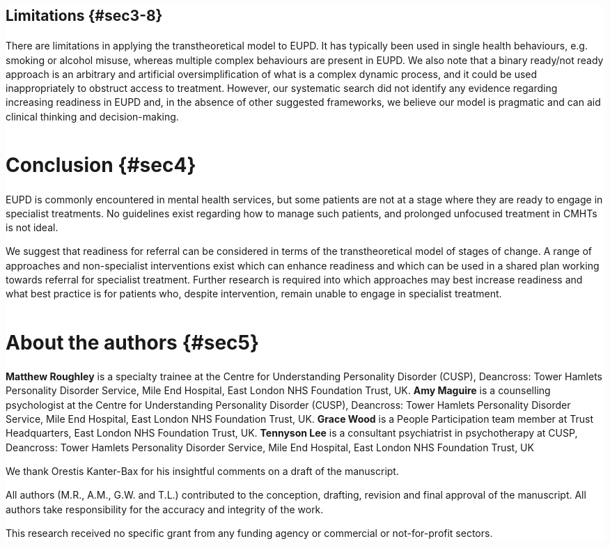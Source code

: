 ## Limitations {#sec3-8}

There are limitations in applying the transtheoretical model to EUPD. It
has typically been used in single health behaviours, e.g. smoking or
alcohol misuse, whereas multiple complex behaviours are present in EUPD.
We also note that a binary ready/not ready approach is an arbitrary and
artificial oversimplification of what is a complex dynamic process, and
it could be used inappropriately to obstruct access to treatment.
However, our systematic search did not identify any evidence regarding
increasing readiness in EUPD and, in the absence of other suggested
frameworks, we believe our model is pragmatic and can aid clinical
thinking and decision-making.

# Conclusion {#sec4}

EUPD is commonly encountered in mental health services, but some
patients are not at a stage where they are ready to engage in specialist
treatments. No guidelines exist regarding how to manage such patients,
and prolonged unfocused treatment in CMHTs is not ideal.

We suggest that readiness for referral can be considered in terms of the
transtheoretical model of stages of change. A range of approaches and
non-specialist interventions exist which can enhance readiness and which
can be used in a shared plan working towards referral for specialist
treatment. Further research is required into which approaches may best
increase readiness and what best practice is for patients who, despite
intervention, remain unable to engage in specialist treatment.

# About the authors {#sec5}

**Matthew Roughley** is a specialty trainee at the Centre for
Understanding Personality Disorder (CUSP), Deancross: Tower Hamlets
Personality Disorder Service, Mile End Hospital, East London NHS
Foundation Trust, UK. **Amy Maguire** is a counselling psychologist at
the Centre for Understanding Personality Disorder (CUSP), Deancross:
Tower Hamlets Personality Disorder Service, Mile End Hospital, East
London NHS Foundation Trust, UK. **Grace Wood** is a People
Participation team member at Trust Headquarters, East London NHS
Foundation Trust, UK. **Tennyson Lee** is a consultant psychiatrist in
psychotherapy at CUSP, Deancross: Tower Hamlets Personality Disorder
Service, Mile End Hospital, East London NHS Foundation Trust, UK

We thank Orestis Kanter-Bax for his insightful comments on a draft of
the manuscript.

All authors (M.R., A.M., G.W. and T.L.) contributed to the conception,
drafting, revision and final approval of the manuscript. All authors
take responsibility for the accuracy and integrity of the work.

This research received no specific grant from any funding agency or
commercial or not-for-profit sectors.

